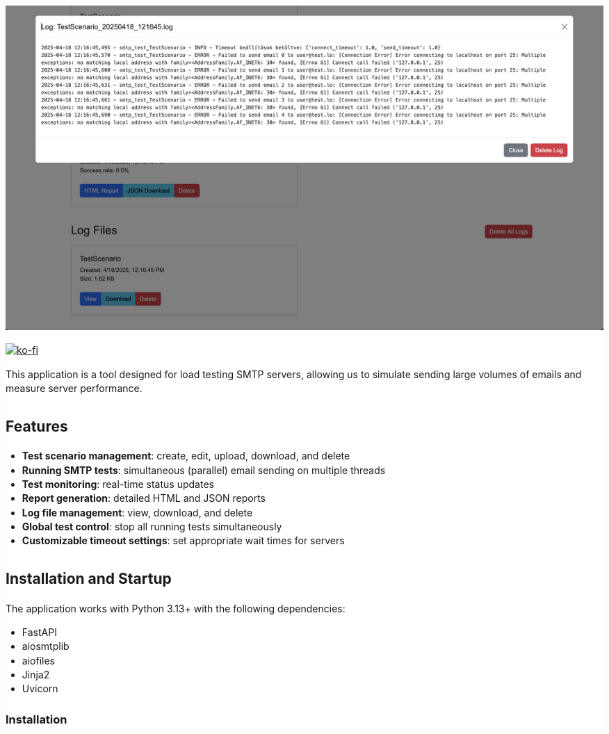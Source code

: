 ![Logs page](smtp_stress_test/static/images/smtpstresstest-logs.png)


[![ko-fi](https://ko-fi.com/img/githubbutton_sm.svg)](https://ko-fi.com/X8X01DODMO)

This application is a tool designed for load testing SMTP servers, allowing us to simulate sending large volumes of emails and measure server performance.

## Features

- **Test scenario management**: create, edit, upload, download, and delete
- **Running SMTP tests**: simultaneous (parallel) email sending on multiple threads
- **Test monitoring**: real-time status updates
- **Report generation**: detailed HTML and JSON reports
- **Log file management**: view, download, and delete
- **Global test control**: stop all running tests simultaneously
- **Customizable timeout settings**: set appropriate wait times for servers

## Installation and Startup

The application works with Python 3.13+ with the following dependencies:

- FastAPI
- aiosmtplib
- aiofiles
- Jinja2
- Uvicorn

### Installation
